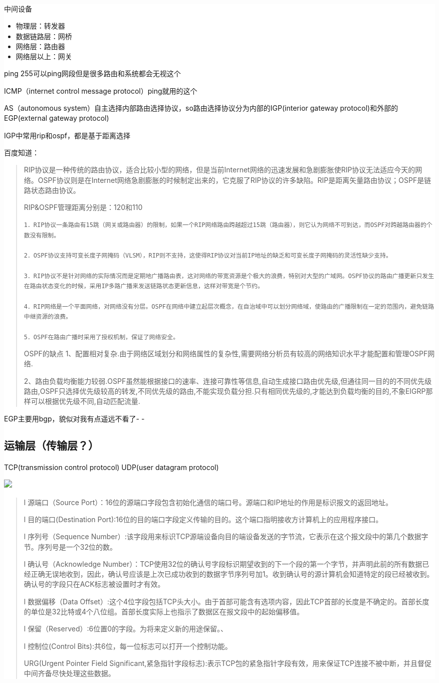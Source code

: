 中间设备

- 物理层：转发器
- 数据链路层：网桥
- 网络层：路由器
- 网络层以上：网关

ping 255可以ping网段但是很多路由和系统都会无视这个

ICMP（internet control message protocol）ping就用的这个

AS（autonomous system）自主选择内部路由选择协议，so路由选择协议分为内部的IGP(interior gateway protocol)和外部的EGP(external gateway protocol)

IGP中常用rip和ospf，都是基于距离选择

百度知道：
 > RIP协议是一种传统的路由协议，适合比较小型的网络，但是当前Internet网络的迅速发展和急剧膨胀使RIP协议无法适应今天的网络。OSPF协议则是在Internet网络急剧膨胀的时候制定出来的，它克服了RIP协议的许多缺陷。RIP是距离矢量路由协议；OSPF是链路状态路由协议。
> 
> RIP&OSPF管理距离分别是：120和110
> 
>     1．RIP协议一条路由有15跳（网关或路由器）的限制，如果一个RIP网络路由跨越超过15跳（路由器），则它认为网络不可到达，而OSPF对跨越路由器的个数没有限制。
> 
>     2．OSPF协议支持可变长度子网掩码（VLSM），RIP则不支持，这使得RIP协议对当前IP地址的缺乏和可变长度子网掩码的灵活性缺少支持。
> 
>     3．RIP协议不是针对网络的实际情况而是定期地广播路由表，这对网络的带宽资源是个极大的浪费，特别对大型的广域网。OSPF协议的路由广播更新只发生在路由状态变化的时候，采用IP多路广播来发送链路状态更新信息，这样对带宽是个节约。
> 
>     4．RIP网络是一个平面网络，对网络没有分层。OSPF在网络中建立起层次概念，在自治域中可以划分网络域，使路由的广播限制在一定的范围内，避免链路中继资源的浪费。
> 
>     5．OSPF在路由广播时采用了授权机制，保证了网络安全。
>     
> OSPF的缺点
> 1、配置相对复杂.由于网络区域划分和网络属性的复杂性,需要网络分析员有较高的网络知识水平才能配置和管理OSPF网络.
> 
> 2、路由负载均衡能力较弱.OSPF虽然能根据接口的速率、连接可靠性等信息,自动生成接口路由优先级,但通往同一目的的不同优先级路由,OSPF只选择优先级较高的转发,不同优先级的路由,不能实现负载分担.只有相同优先级的,才能达到负载均衡的目的,不象EIGRP那样可以根据优先级不同,自动匹配流量.


EGP主要用bgp，貌似对我有点遥远不看了- -

## 运输层（传输层？） ##

TCP(transmission control protocol)
UDP(user datagram protocol)

![](http://i.imgur.com/KEhCtAH.jpg)

> l 源端口（Source Port）：16位的源端口字段包含初始化通信的端口号。源端口和IP地址的作用是标识报文的返回地址。
> 
> l 目的端口(Destination Port):16位的目的端口字段定义传输的目的。这个端口指明接收方计算机上的应用程序接口。
> 
> l 序列号（Sequence Number）:该字段用来标识TCP源端设备向目的端设备发送的字节流，它表示在这个报文段中的第几个数据字节。序列号是一个32位的数。
> 
> l 确认号（Acknowledge Number）：TCP使用32位的确认号字段标识期望收到的下一个段的第一个字节，并声明此前的所有数据已经正确无误地收到，因此，确认号应该是上次已成功收到的数据字节序列号加1。收到确认号的源计算机会知道特定的段已经被收到。确认号的字段只在ACK标志被设置时才有效。
> 
> l 数据偏移（Data Offset）:这个4位字段包括TCP头大小。由于首部可能含有选项内容，因此TCP首部的长度是不确定的。首部长度的单位是32比特或4个八位组。首部长度实际上也指示了数据区在报文段中的起始偏移值。
> 
> l 保留（Reserved）:6位置0的字段。为将来定义新的用途保留。、
> 
> l 控制位(Control Bits):共6位，每一位标志可以打开一个控制功能。
> 
> URG(Urgent Pointer Field Significant,紧急指针字段标志):表示TCP包的紧急指针字段有效，用来保证TCP连接不被中断，并且督促中间齐备尽快处理这些数据。
> 